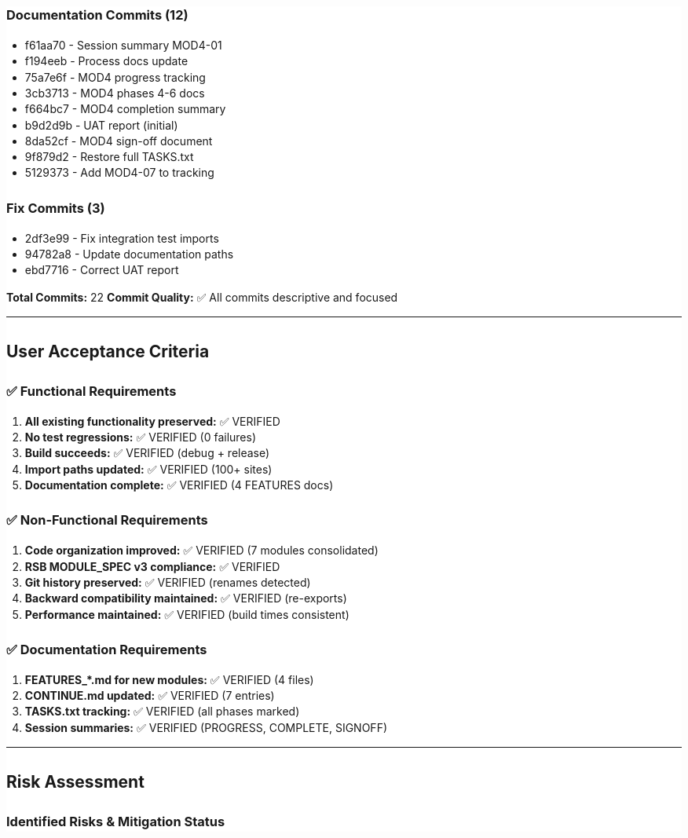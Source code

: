 ### Documentation Commits (12)
- f61aa70 - Session summary MOD4-01
- f194eeb - Process docs update
- 75a7e6f - MOD4 progress tracking
- 3cb3713 - MOD4 phases 4-6 docs
- f664bc7 - MOD4 completion summary
- b9d2d9b - UAT report (initial)
- 8da52cf - MOD4 sign-off document
- 9f879d2 - Restore full TASKS.txt
- 5129373 - Add MOD4-07 to tracking

### Fix Commits (3)
- 2df3e99 - Fix integration test imports
- 94782a8 - Update documentation paths
- ebd7716 - Correct UAT report

**Total Commits:** 22
**Commit Quality:** ✅ All commits descriptive and focused

---

## User Acceptance Criteria

### ✅ Functional Requirements
1. **All existing functionality preserved:** ✅ VERIFIED
2. **No test regressions:** ✅ VERIFIED (0 failures)
3. **Build succeeds:** ✅ VERIFIED (debug + release)
4. **Import paths updated:** ✅ VERIFIED (100+ sites)
5. **Documentation complete:** ✅ VERIFIED (4 FEATURES docs)

### ✅ Non-Functional Requirements
1. **Code organization improved:** ✅ VERIFIED (7 modules consolidated)
2. **RSB MODULE_SPEC v3 compliance:** ✅ VERIFIED
3. **Git history preserved:** ✅ VERIFIED (renames detected)
4. **Backward compatibility maintained:** ✅ VERIFIED (re-exports)
5. **Performance maintained:** ✅ VERIFIED (build times consistent)

### ✅ Documentation Requirements
1. **FEATURES_*.md for new modules:** ✅ VERIFIED (4 files)
2. **CONTINUE.md updated:** ✅ VERIFIED (7 entries)
3. **TASKS.txt tracking:** ✅ VERIFIED (all phases marked)
4. **Session summaries:** ✅ VERIFIED (PROGRESS, COMPLETE, SIGNOFF)

---

## Risk Assessment

### Identified Risks & Mitigation Status
